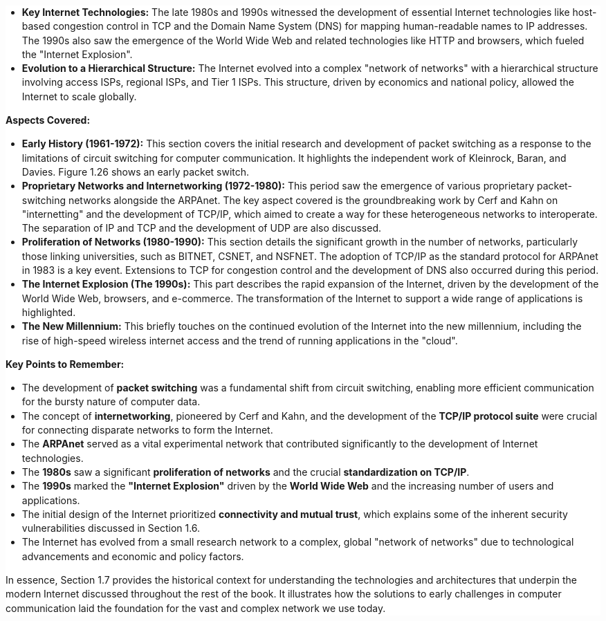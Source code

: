 - **Key Internet Technologies:** The late 1980s and 1990s witnessed the development of essential Internet technologies like host\-based congestion control in TCP and the Domain Name System \(DNS\) for mapping human\-readable names to IP addresses\. The 1990s also saw the emergence of the World Wide Web and related technologies like HTTP and browsers\, which fueled the "Internet Explosion"\.
- **Evolution to a Hierarchical Structure:** The Internet evolved into a complex "network of networks" with a hierarchical structure involving access ISPs\, regional ISPs\, and Tier 1 ISPs\. This structure\, driven by economics and national policy\, allowed the Internet to scale globally\.

**Aspects Covered:**
- **Early History \(1961\-1972\):** This section covers the initial research and development of packet switching as a response to the limitations of circuit switching for computer communication\. It highlights the independent work of Kleinrock\, Baran\, and Davies\. Figure 1\.26 shows an early packet switch\.
- **Proprietary Networks and Internetworking \(1972\-1980\):** This period saw the emergence of various proprietary packet\-switching networks alongside the ARPAnet\. The key aspect covered is the groundbreaking work by Cerf and Kahn on "internetting" and the development of TCP/IP\, which aimed to create a way for these heterogeneous networks to interoperate\. The separation of IP and TCP and the development of UDP are also discussed\.
- **Proliferation of Networks \(1980\-1990\):** This section details the significant growth in the number of networks\, particularly those linking universities\, such as BITNET\, CSNET\, and NSFNET\. The adoption of TCP/IP as the standard protocol for ARPAnet in 1983 is a key event\. Extensions to TCP for congestion control and the development of DNS also occurred during this period\.
- **The Internet Explosion \(The 1990s\):** This part describes the rapid expansion of the Internet\, driven by the development of the World Wide Web\, browsers\, and e\-commerce\. The transformation of the Internet to support a wide range of applications is highlighted\.
- **The New Millennium:** This briefly touches on the continued evolution of the Internet into the new millennium\, including the rise of high\-speed wireless internet access and the trend of running applications in the "cloud"\.

**Key Points to Remember:**
- The development of **packet switching** was a fundamental shift from circuit switching\, enabling more efficient communication for the bursty nature of computer data\.
- The concept of **internetworking**\, pioneered by Cerf and Kahn\, and the development of the **TCP/IP protocol suite** were crucial for connecting disparate networks to form the Internet\.
- The **ARPAnet** served as a vital experimental network that contributed significantly to the development of Internet technologies\.
- The **1980s** saw a significant **proliferation of networks** and the crucial **standardization on TCP/IP**\.
- The **1990s** marked the **"Internet Explosion"** driven by the **World Wide Web** and the increasing number of users and applications\.
- The initial design of the Internet prioritized **connectivity and mutual trust**\, which explains some of the inherent security vulnerabilities discussed in Section 1\.6\.
- The Internet has evolved from a small research network to a complex\, global "network of networks" due to technological advancements and economic and policy factors\.

In essence\, Section 1\.7 provides the historical context for understanding the technologies and architectures that underpin the modern Internet discussed throughout the rest of the book\. It illustrates how the solutions to early challenges in computer communication laid the foundation for the vast and complex network we use today\.